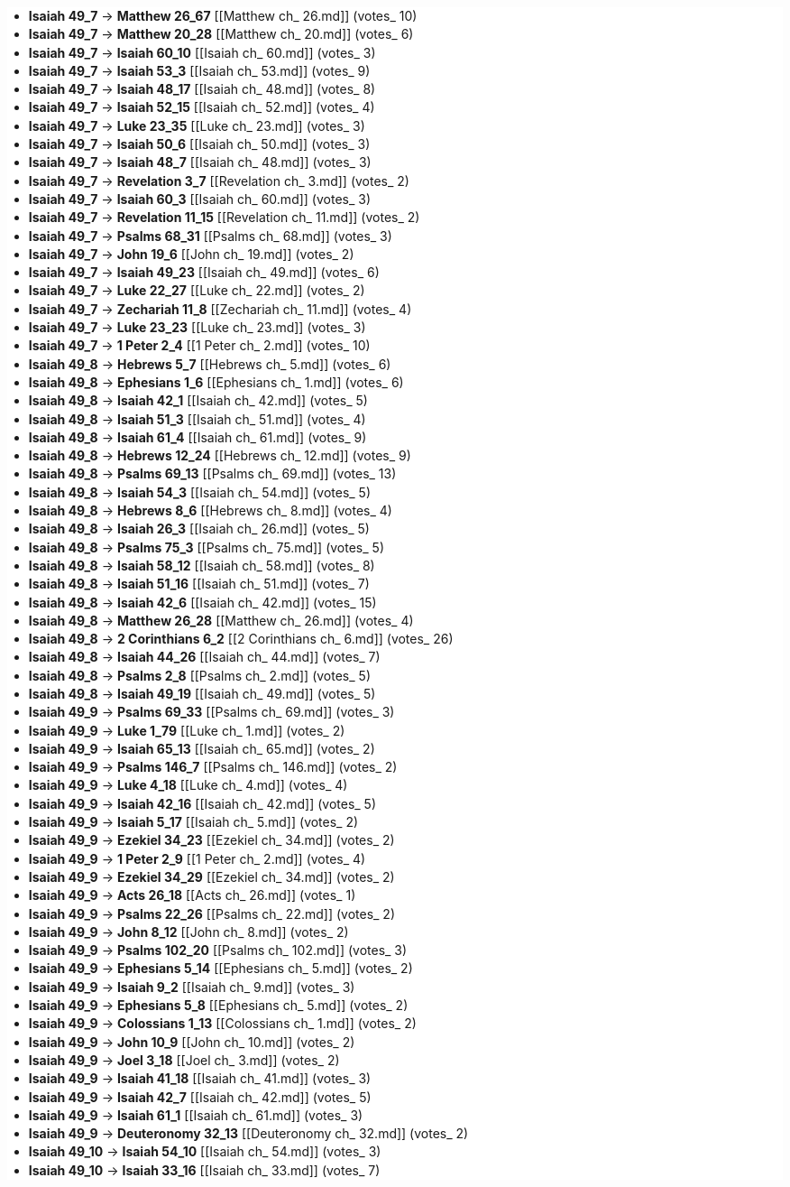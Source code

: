 - **Isaiah 49_7** → **Matthew 26_67** [[Matthew ch_ 26.md]] (votes_ 10)
- **Isaiah 49_7** → **Matthew 20_28** [[Matthew ch_ 20.md]] (votes_ 6)
- **Isaiah 49_7** → **Isaiah 60_10** [[Isaiah ch_ 60.md]] (votes_ 3)
- **Isaiah 49_7** → **Isaiah 53_3** [[Isaiah ch_ 53.md]] (votes_ 9)
- **Isaiah 49_7** → **Isaiah 48_17** [[Isaiah ch_ 48.md]] (votes_ 8)
- **Isaiah 49_7** → **Isaiah 52_15** [[Isaiah ch_ 52.md]] (votes_ 4)
- **Isaiah 49_7** → **Luke 23_35** [[Luke ch_ 23.md]] (votes_ 3)
- **Isaiah 49_7** → **Isaiah 50_6** [[Isaiah ch_ 50.md]] (votes_ 3)
- **Isaiah 49_7** → **Isaiah 48_7** [[Isaiah ch_ 48.md]] (votes_ 3)
- **Isaiah 49_7** → **Revelation 3_7** [[Revelation ch_ 3.md]] (votes_ 2)
- **Isaiah 49_7** → **Isaiah 60_3** [[Isaiah ch_ 60.md]] (votes_ 3)
- **Isaiah 49_7** → **Revelation 11_15** [[Revelation ch_ 11.md]] (votes_ 2)
- **Isaiah 49_7** → **Psalms 68_31** [[Psalms ch_ 68.md]] (votes_ 3)
- **Isaiah 49_7** → **John 19_6** [[John ch_ 19.md]] (votes_ 2)
- **Isaiah 49_7** → **Isaiah 49_23** [[Isaiah ch_ 49.md]] (votes_ 6)
- **Isaiah 49_7** → **Luke 22_27** [[Luke ch_ 22.md]] (votes_ 2)
- **Isaiah 49_7** → **Zechariah 11_8** [[Zechariah ch_ 11.md]] (votes_ 4)
- **Isaiah 49_7** → **Luke 23_23** [[Luke ch_ 23.md]] (votes_ 3)
- **Isaiah 49_7** → **1 Peter 2_4** [[1 Peter ch_ 2.md]] (votes_ 10)
- **Isaiah 49_8** → **Hebrews 5_7** [[Hebrews ch_ 5.md]] (votes_ 6)
- **Isaiah 49_8** → **Ephesians 1_6** [[Ephesians ch_ 1.md]] (votes_ 6)
- **Isaiah 49_8** → **Isaiah 42_1** [[Isaiah ch_ 42.md]] (votes_ 5)
- **Isaiah 49_8** → **Isaiah 51_3** [[Isaiah ch_ 51.md]] (votes_ 4)
- **Isaiah 49_8** → **Isaiah 61_4** [[Isaiah ch_ 61.md]] (votes_ 9)
- **Isaiah 49_8** → **Hebrews 12_24** [[Hebrews ch_ 12.md]] (votes_ 9)
- **Isaiah 49_8** → **Psalms 69_13** [[Psalms ch_ 69.md]] (votes_ 13)
- **Isaiah 49_8** → **Isaiah 54_3** [[Isaiah ch_ 54.md]] (votes_ 5)
- **Isaiah 49_8** → **Hebrews 8_6** [[Hebrews ch_ 8.md]] (votes_ 4)
- **Isaiah 49_8** → **Isaiah 26_3** [[Isaiah ch_ 26.md]] (votes_ 5)
- **Isaiah 49_8** → **Psalms 75_3** [[Psalms ch_ 75.md]] (votes_ 5)
- **Isaiah 49_8** → **Isaiah 58_12** [[Isaiah ch_ 58.md]] (votes_ 8)
- **Isaiah 49_8** → **Isaiah 51_16** [[Isaiah ch_ 51.md]] (votes_ 7)
- **Isaiah 49_8** → **Isaiah 42_6** [[Isaiah ch_ 42.md]] (votes_ 15)
- **Isaiah 49_8** → **Matthew 26_28** [[Matthew ch_ 26.md]] (votes_ 4)
- **Isaiah 49_8** → **2 Corinthians 6_2** [[2 Corinthians ch_ 6.md]] (votes_ 26)
- **Isaiah 49_8** → **Isaiah 44_26** [[Isaiah ch_ 44.md]] (votes_ 7)
- **Isaiah 49_8** → **Psalms 2_8** [[Psalms ch_ 2.md]] (votes_ 5)
- **Isaiah 49_8** → **Isaiah 49_19** [[Isaiah ch_ 49.md]] (votes_ 5)
- **Isaiah 49_9** → **Psalms 69_33** [[Psalms ch_ 69.md]] (votes_ 3)
- **Isaiah 49_9** → **Luke 1_79** [[Luke ch_ 1.md]] (votes_ 2)
- **Isaiah 49_9** → **Isaiah 65_13** [[Isaiah ch_ 65.md]] (votes_ 2)
- **Isaiah 49_9** → **Psalms 146_7** [[Psalms ch_ 146.md]] (votes_ 2)
- **Isaiah 49_9** → **Luke 4_18** [[Luke ch_ 4.md]] (votes_ 4)
- **Isaiah 49_9** → **Isaiah 42_16** [[Isaiah ch_ 42.md]] (votes_ 5)
- **Isaiah 49_9** → **Isaiah 5_17** [[Isaiah ch_ 5.md]] (votes_ 2)
- **Isaiah 49_9** → **Ezekiel 34_23** [[Ezekiel ch_ 34.md]] (votes_ 2)
- **Isaiah 49_9** → **1 Peter 2_9** [[1 Peter ch_ 2.md]] (votes_ 4)
- **Isaiah 49_9** → **Ezekiel 34_29** [[Ezekiel ch_ 34.md]] (votes_ 2)
- **Isaiah 49_9** → **Acts 26_18** [[Acts ch_ 26.md]] (votes_ 1)
- **Isaiah 49_9** → **Psalms 22_26** [[Psalms ch_ 22.md]] (votes_ 2)
- **Isaiah 49_9** → **John 8_12** [[John ch_ 8.md]] (votes_ 2)
- **Isaiah 49_9** → **Psalms 102_20** [[Psalms ch_ 102.md]] (votes_ 3)
- **Isaiah 49_9** → **Ephesians 5_14** [[Ephesians ch_ 5.md]] (votes_ 2)
- **Isaiah 49_9** → **Isaiah 9_2** [[Isaiah ch_ 9.md]] (votes_ 3)
- **Isaiah 49_9** → **Ephesians 5_8** [[Ephesians ch_ 5.md]] (votes_ 2)
- **Isaiah 49_9** → **Colossians 1_13** [[Colossians ch_ 1.md]] (votes_ 2)
- **Isaiah 49_9** → **John 10_9** [[John ch_ 10.md]] (votes_ 2)
- **Isaiah 49_9** → **Joel 3_18** [[Joel ch_ 3.md]] (votes_ 2)
- **Isaiah 49_9** → **Isaiah 41_18** [[Isaiah ch_ 41.md]] (votes_ 3)
- **Isaiah 49_9** → **Isaiah 42_7** [[Isaiah ch_ 42.md]] (votes_ 5)
- **Isaiah 49_9** → **Isaiah 61_1** [[Isaiah ch_ 61.md]] (votes_ 3)
- **Isaiah 49_9** → **Deuteronomy 32_13** [[Deuteronomy ch_ 32.md]] (votes_ 2)
- **Isaiah 49_10** → **Isaiah 54_10** [[Isaiah ch_ 54.md]] (votes_ 3)
- **Isaiah 49_10** → **Isaiah 33_16** [[Isaiah ch_ 33.md]] (votes_ 7)